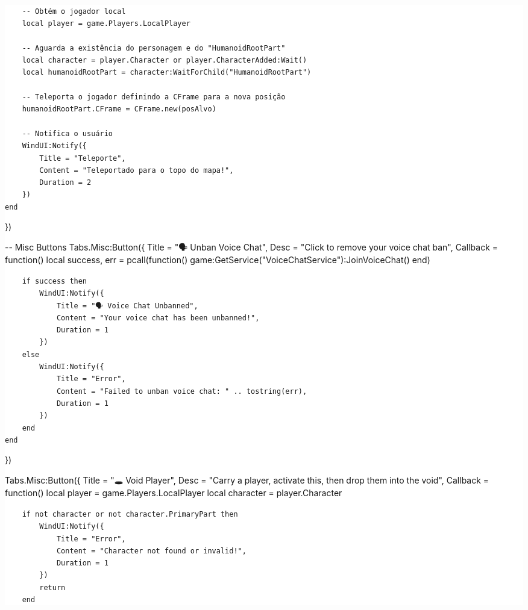        -- Obtém o jogador local
        local player = game.Players.LocalPlayer
        
        -- Aguarda a existência do personagem e do "HumanoidRootPart"
        local character = player.Character or player.CharacterAdded:Wait()
        local humanoidRootPart = character:WaitForChild("HumanoidRootPart")
        
        -- Teleporta o jogador definindo a CFrame para a nova posição
        humanoidRootPart.CFrame = CFrame.new(posAlvo)
        
        -- Notifica o usuário
        WindUI:Notify({
            Title = "Teleporte",
            Content = "Teleportado para o topo do mapa!",
            Duration = 2
        })
    end
})

-- Misc Buttons
Tabs.Misc:Button({
    Title = "🗣️ Unban Voice Chat",
    Desc = "Click to remove your voice chat ban",
    Callback = function()
        local success, err = pcall(function()
            game:GetService("VoiceChatService"):JoinVoiceChat()
        end)
        
        if success then
            WindUI:Notify({
                Title = "🗣️ Voice Chat Unbanned",
                Content = "Your voice chat has been unbanned!",
                Duration = 1
            })
        else
            WindUI:Notify({
                Title = "Error",
                Content = "Failed to unban voice chat: " .. tostring(err),
                Duration = 1
            })
        end
    end
})

Tabs.Misc:Button({
    Title = "🕳️ Void Player",
    Desc = "Carry a player, activate this, then drop them into the void",
    Callback = function()
        local player = game.Players.LocalPlayer
        local character = player.Character
        
        if not character or not character.PrimaryPart then
            WindUI:Notify({
                Title = "Error",
                Content = "Character not found or invalid!",
                Duration = 1
            })
            return
        end
